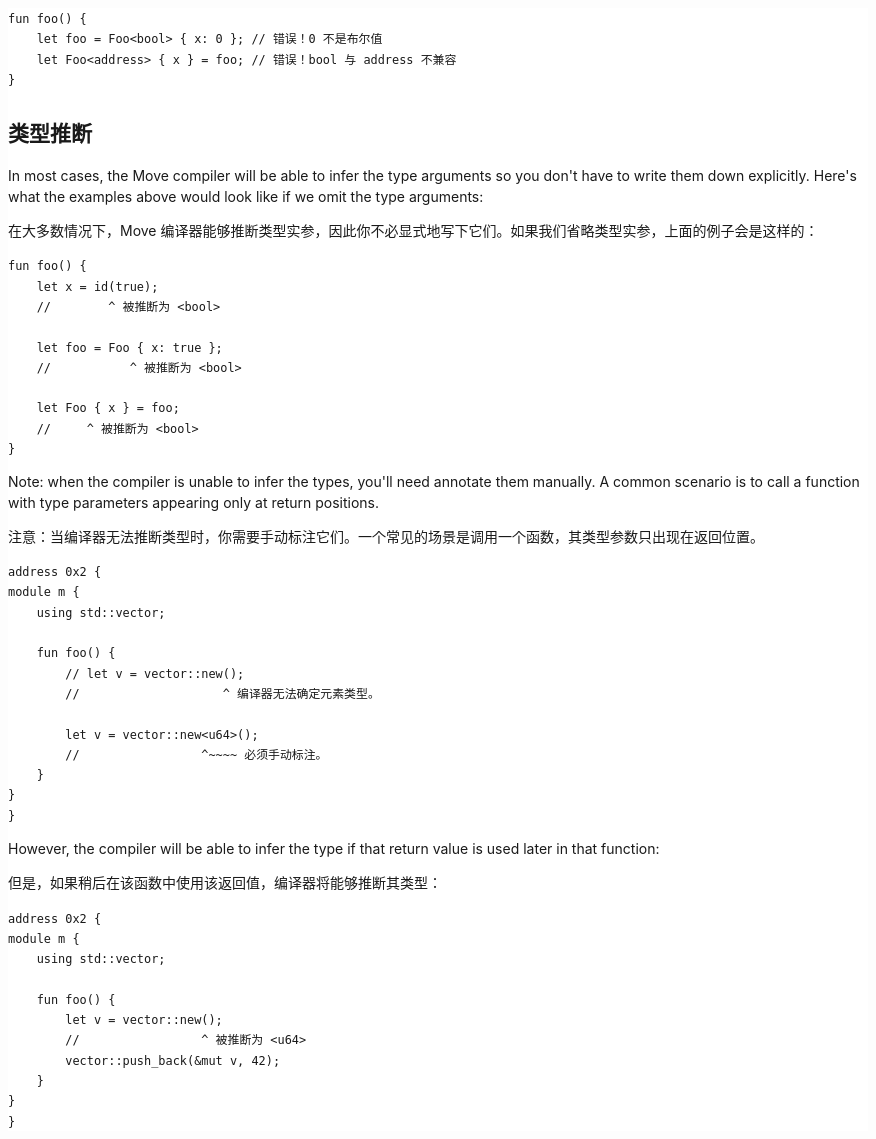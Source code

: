 ```move
fun foo() {
    let foo = Foo<bool> { x: 0 }; // 错误！0 不是布尔值
    let Foo<address> { x } = foo; // 错误！bool 与 address 不兼容
}
```

## 类型推断

In most cases, the Move compiler will be able to infer the type arguments so you don't have to write them down explicitly. Here's what the examples above would look like if we omit the type arguments:

在大多数情况下，Move 编译器能够推断类型实参，因此你不必显式地写下它们。如果我们省略类型实参，上面的例子会是这样的：

```move
fun foo() {
    let x = id(true);
    //        ^ 被推断为 <bool>

    let foo = Foo { x: true };
    //           ^ 被推断为 <bool>

    let Foo { x } = foo;
    //     ^ 被推断为 <bool>
}
```


Note: when the compiler is unable to infer the types, you'll need annotate them manually. A common scenario is to call a function with type parameters appearing only at return positions.

注意：当编译器无法推断类型时，你需要手动标注它们。一个常见的场景是调用一个函数，其类型参数只出现在返回位置。

```move
address 0x2 {
module m {
    using std::vector;

    fun foo() {
        // let v = vector::new();
        //                    ^ 编译器无法确定元素类型。

        let v = vector::new<u64>();
        //                 ^~~~~ 必须手动标注。
    }
}
}
```

However, the compiler will be able to infer the type if that return value is used later in that function:

但是，如果稍后在该函数中使用该返回值，编译器将能够推断其类型：

```move
address 0x2 {
module m {
    using std::vector;

    fun foo() {
        let v = vector::new();
        //                 ^ 被推断为 <u64>
        vector::push_back(&mut v, 42);
    }
}
}
```
